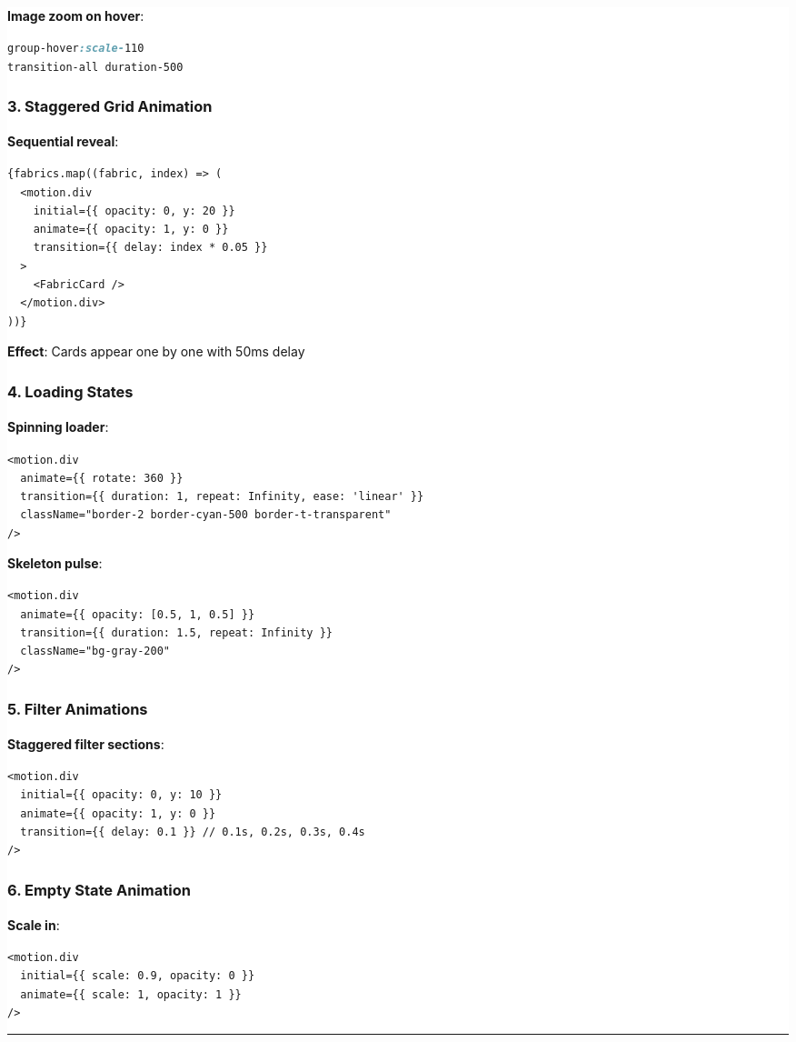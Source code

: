 **Image zoom on hover**:
```css
group-hover:scale-110
transition-all duration-500
```

### 3. Staggered Grid Animation
**Sequential reveal**:
```tsx
{fabrics.map((fabric, index) => (
  <motion.div
    initial={{ opacity: 0, y: 20 }}
    animate={{ opacity: 1, y: 0 }}
    transition={{ delay: index * 0.05 }}
  >
    <FabricCard />
  </motion.div>
))}
```

**Effect**: Cards appear one by one with 50ms delay

### 4. Loading States
**Spinning loader**:
```tsx
<motion.div
  animate={{ rotate: 360 }}
  transition={{ duration: 1, repeat: Infinity, ease: 'linear' }}
  className="border-2 border-cyan-500 border-t-transparent"
/>
```

**Skeleton pulse**:
```tsx
<motion.div
  animate={{ opacity: [0.5, 1, 0.5] }}
  transition={{ duration: 1.5, repeat: Infinity }}
  className="bg-gray-200"
/>
```

### 5. Filter Animations
**Staggered filter sections**:
```tsx
<motion.div
  initial={{ opacity: 0, y: 10 }}
  animate={{ opacity: 1, y: 0 }}
  transition={{ delay: 0.1 }} // 0.1s, 0.2s, 0.3s, 0.4s
/>
```

### 6. Empty State Animation
**Scale in**:
```tsx
<motion.div
  initial={{ scale: 0.9, opacity: 0 }}
  animate={{ scale: 1, opacity: 1 }}
/>
```

---